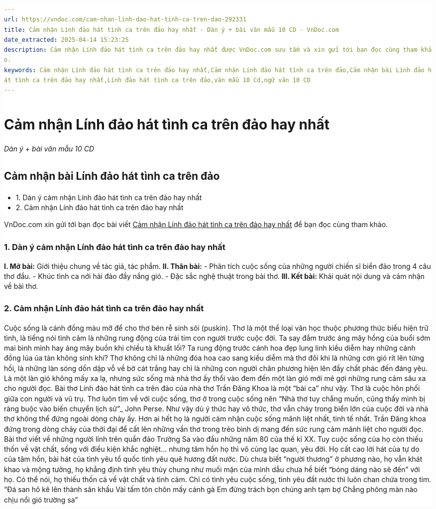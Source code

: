 ```yaml
---
url: https://vndoc.com/cam-nhan-linh-dao-hat-tinh-ca-tren-dao-292331
title: Cảm nhận Lính đảo hát tình ca trên đảo hay nhất - Dàn ý + bài văn mẫu 10 CD - VnDoc.com
date_extracted: 2025-04-14 15:23:25
description: Cảm nhận Lính đảo hát tình ca trên đảo hay nhất được VnDoc.com sưu tầm và xin gửi tới bạn đọc cùng tham khảo.
keywords: Cảm nhận Lính đảo hát tình ca trên đảo hay nhất,Cảm nhận Lính đảo hát tình ca trên đảo,Cảm nhận bài Lính đảo hát tình ca trên đảo hay nhất,Lính đảo hát tình ca trên đảo,văn mẫu 10 Cd,ngữ văn 10 CD
---
```


# Cảm nhận Lính đảo hát tình ca trên đảo hay nhất
 _Dàn ý + bài văn mẫu 10 CD_
## Cảm nhận bài Lính đảo hát tình ca trên đảo
  * 1\. Dàn ý cảm nhận Lính đảo hát tình ca trên đảo hay nhất
  * 2\. Cảm nhận Lính đảo hát tình ca trên đảo hay nhất

VnDoc.com xin gửi tới bạn đọc bài viết [Cảm nhận Lính đảo hát tình ca trên đảo hay nhất](<https://vndoc.com/cam-nhan-linh-dao-hat-tinh-ca-tren-dao-292331>) để bạn đọc cùng tham khảo.
### 1\. Dàn ý cảm nhận Lính đảo hát tình ca trên đảo hay nhất
**I. Mở bài:** Giới thiệu chung về tác giả, tác phẩm.
**II. Thân bài:**
\- Phân tích cuộc sống của những người chiến sĩ biển đảo trong 4 câu thơ đầu.
\- Khúc tình ca nới hải đảo đầy nắng gió.
\- Đặc sắc nghệ thuật trong bài thơ.
**III. Kết bài:** Khái quát nội dung và cảm nhận về bài thơ.
### 2\. Cảm nhận Lính đảo hát tình ca trên đảo hay nhất
Cuộc sống là cánh đồng màu mỡ để cho thơ bén rễ sinh sôi \(puskin\). Thơ là một thể loại văn học thuộc phương thức biểu hiện trữ tình, là tiếng nói tình cảm là những rung động của trái tim con người trước cuộc đời. Ta say đắm trước áng mây hồng của buổi sớm mai bình minh hay áng mây buồn khi chiều tà khuất lối? Ta rung động trước cánh hoa đẹp lung linh kiều diễm hay những cánh đồng lúa úa tàn không sinh khí? Thơ không chỉ là những đóa hoa cao sang kiều diễm mà thơ đôi khi là những cơn gió rít lên từng hồi, là những làn sóng dồn dập vỗ về bờ cát trắng hay chỉ là những con người chân phương hiện lên đầy chất phác đến đáng yêu. Là một làn gió không mấy xa lạ, nhưng sức sống mà nhà thơ ấy thổi vào đem đến một làn gió mới mẻ gợi những rung cảm sâu xa cho người đọc. Bài thơ Lính đảo hát tình ca trên đảo của nhà thơ Trần Đăng Khoa là một “bài ca” như vậy.
Thơ là cuộc hôn phối giữa con người và vũ trụ. Thơ luôn tìm về với cuộc sống, thơ ở trong cuộc sống nên “Nhà thơ tuy chẳng muốn, cũng thấy mình bị ràng buộc vào biến chuyển lịch sử”\_ John Perse. Như vậy dù ý thức hay vô thức, thơ vẫn chảy trong biển lớn của cuộc đời và nhà thơ không thể đứng ngoài dòng chảy ấy. Hơn ai hết họ là người cảm nhận cuộc sống mãnh liệt nhất, tinh tế nhất. Trần Đăng khoa đứng trong dòng chảy của thời đại để cất lên những vần thơ trong trẻo bình dị mang đến sức rung cảm mãnh liệt cho người đọc. Bài thơ viết về những người lính trên quần đảo Trường Sa vào đầu những năm 80 của thế kỉ XX. Tuy cuộc sống của họ còn thiếu thốn về vật chất, sống với điều kiện khắc nghiệt… nhưng tâm hồn họ thì vô cùng lạc quan, yêu đời. Họ cất cao lời hát của tự do của tâm hồn, bài hát của tình yêu tổ quốc tình yêu quê hương đất nước. Dù chưa biết “người thương” ở phương nào, họ vẫn khát khao và mộng tưởng, họ khẳng định tình yêu thủy chung như muối mặn của mình dẫu chưa hề biết “bóng dáng nào sẽ đến” với họ. Có thể nói, họ thiếu thốn cả về vật chất và tình cảm. Chỉ có tình yêu cuộc sống, tình yêu đất nước thì luôn chan chứa trong tim.
“Đá san hô kê lên thành sân khấu
Vài tấm tôn chôn mấy cánh gà
Em đừng trách bọn chúng anh tạm bợ
Chẳng phông màn nào chịu nổi gió trường sa”